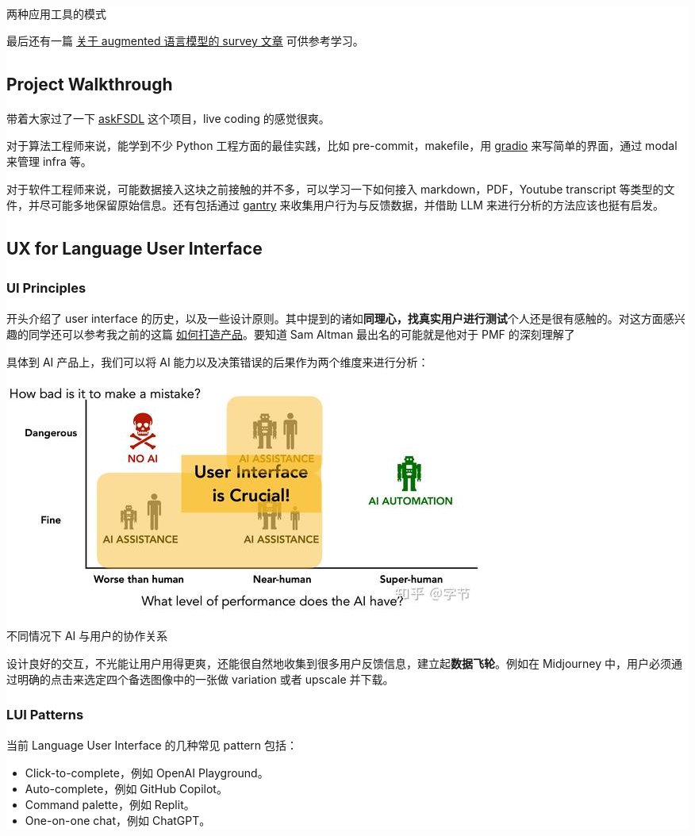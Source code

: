 两种应用工具的模式

最后还有一篇 [关于 augmented 语言模型的 survey 文章](https://link.zhihu.com/?target=https%3A//arxiv.org/abs/2302.07842) 可供参考学习。

Project Walkthrough
-------------------

带着大家过了一下 [askFSDL](https://link.zhihu.com/?target=https%3A//github.com/the-full-stack/ask-fsdl) 这个项目，live coding 的感觉很爽。

对于算法工程师来说，能学到不少 Python 工程方面的最佳实践，比如 pre-commit，makefile，用 [gradio](https://link.zhihu.com/?target=https%3A//gradio.app/) 来写简单的界面，通过 modal 来管理 infra 等。

对于软件工程师来说，可能数据接入这块之前接触的并不多，可以学习一下如何接入 markdown，PDF，Youtube transcript 等类型的文件，并尽可能多地保留原始信息。还有包括通过 [gantry](https://link.zhihu.com/?target=https%3A//gantry.io/) 来收集用户行为与反馈数据，并借助 LLM 来进行分析的方法应该也挺有启发。

UX for Language User Interface
------------------------------

### UI Principles

开头介绍了 user interface 的历史，以及一些设计原则。其中提到的诸如**同理心，找真实用户进行测试**个人还是很有感触的。对这方面感兴趣的同学还可以参考我之前的这篇 [如何打造产品](https://zhuanlan.zhihu.com/p/574184394)。要知道 Sam Altman 最出名的可能就是他对于 PMF 的深刻理解了

具体到 AI 产品上，我们可以将 AI 能力以及决策错误的后果作为两个维度来进行分析：

![](assets/0/b/0b5e28bb6753c3a4607a24a42b56ee82.jpg)

不同情况下 AI 与用户的协作关系

设计良好的交互，不光能让用户用得更爽，还能很自然地收集到很多用户反馈信息，建立起**数据飞轮**。例如在 Midjourney 中，用户必须通过明确的点击来选定四个备选图像中的一张做 variation 或者 upscale 并下载。

### LUI Patterns

当前 Language User Interface 的几种常见 pattern 包括：

*   Click-to-complete，例如 OpenAI Playground。
*   Auto-complete，例如 GitHub Copilot。
*   Command palette，例如 Replit。
*   One-on-one chat，例如 ChatGPT。
